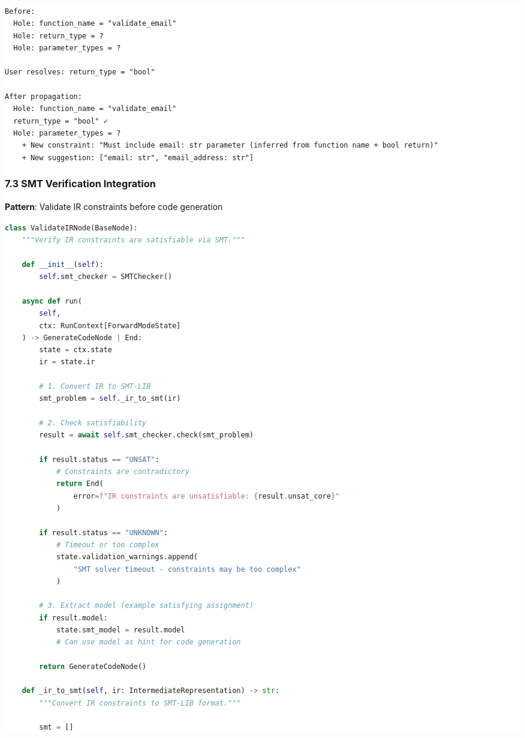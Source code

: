 ```
Before:
  Hole: function_name = "validate_email"
  Hole: return_type = ?
  Hole: parameter_types = ?

User resolves: return_type = "bool"

After propagation:
  Hole: function_name = "validate_email"
  return_type = "bool" ✓
  Hole: parameter_types = ?
    + New constraint: "Must include email: str parameter (inferred from function name + bool return)"
    + New suggestion: ["email: str", "email_address: str"]
```

### 7.3 SMT Verification Integration

**Pattern**: Validate IR constraints before code generation

```python
class ValidateIRNode(BaseNode):
    """Verify IR constraints are satisfiable via SMT."""

    def __init__(self):
        self.smt_checker = SMTChecker()

    async def run(
        self,
        ctx: RunContext[ForwardModeState]
    ) -> GenerateCodeNode | End:
        state = ctx.state
        ir = state.ir

        # 1. Convert IR to SMT-LIB
        smt_problem = self._ir_to_smt(ir)

        # 2. Check satisfiability
        result = await self.smt_checker.check(smt_problem)

        if result.status == "UNSAT":
            # Constraints are contradictory
            return End(
                error=f"IR constraints are unsatisfiable: {result.unsat_core}"
            )

        if result.status == "UNKNOWN":
            # Timeout or too complex
            state.validation_warnings.append(
                "SMT solver timeout - constraints may be too complex"
            )

        # 3. Extract model (example satisfying assignment)
        if result.model:
            state.smt_model = result.model
            # Can use model as hint for code generation

        return GenerateCodeNode()

    def _ir_to_smt(self, ir: IntermediateRepresentation) -> str:
        """Convert IR constraints to SMT-LIB format."""

        smt = []

```